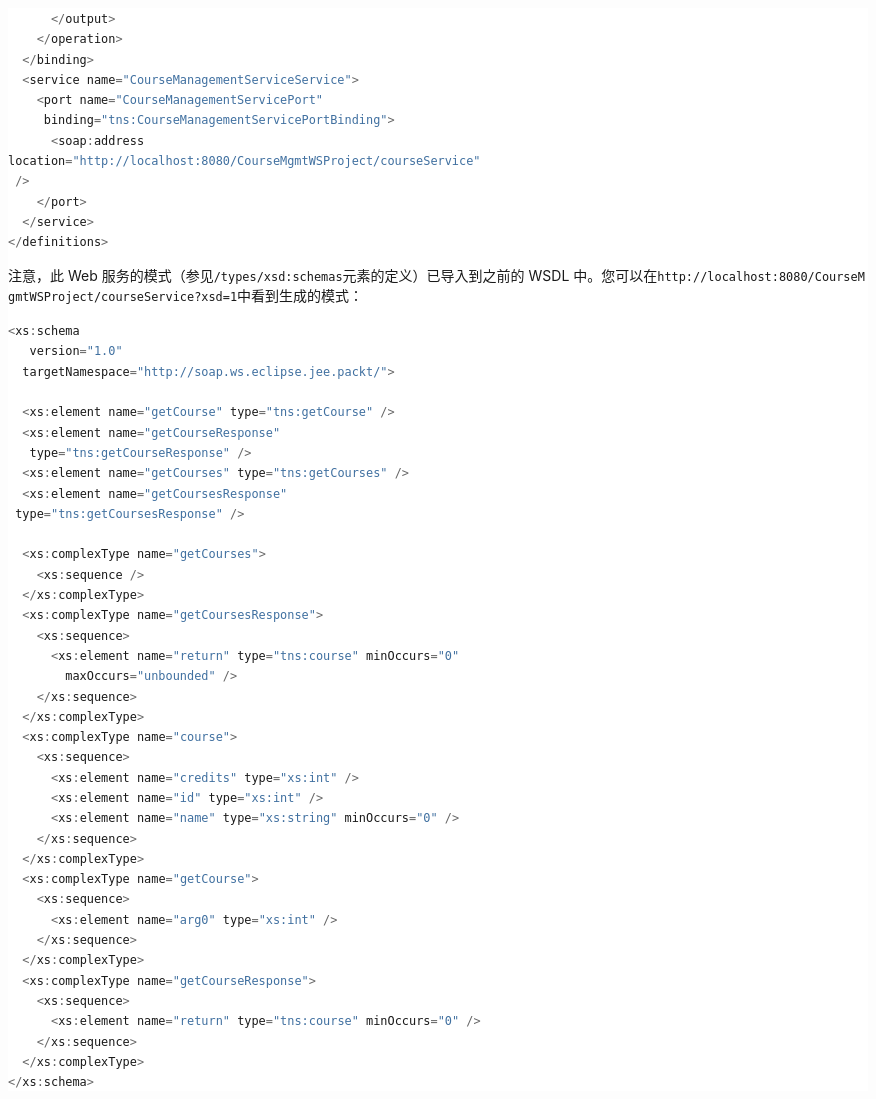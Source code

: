 ```java
      </output> 
    </operation> 
  </binding> 
  <service name="CourseManagementServiceService"> 
    <port name="CourseManagementServicePort" 
     binding="tns:CourseManagementServicePortBinding"> 
      <soap:address 
location="http://localhost:8080/CourseMgmtWSProject/courseService" 
 /> 
    </port> 
  </service> 
</definitions> 
```

注意，此 Web 服务的模式（参见`/types/xsd:schemas`元素的定义）已导入到之前的 WSDL 中。您可以在`http://localhost:8080/CourseMgmtWSProject/courseService?xsd=1`中看到生成的模式：

```java
<xs:schema  
   version="1.0" 
  targetNamespace="http://soap.ws.eclipse.jee.packt/"> 

  <xs:element name="getCourse" type="tns:getCourse" /> 
  <xs:element name="getCourseResponse" 
   type="tns:getCourseResponse" /> 
  <xs:element name="getCourses" type="tns:getCourses" /> 
  <xs:element name="getCoursesResponse" 
 type="tns:getCoursesResponse" /> 

  <xs:complexType name="getCourses"> 
    <xs:sequence /> 
  </xs:complexType> 
  <xs:complexType name="getCoursesResponse"> 
    <xs:sequence> 
      <xs:element name="return" type="tns:course" minOccurs="0" 
        maxOccurs="unbounded" /> 
    </xs:sequence> 
  </xs:complexType> 
  <xs:complexType name="course"> 
    <xs:sequence> 
      <xs:element name="credits" type="xs:int" /> 
      <xs:element name="id" type="xs:int" /> 
      <xs:element name="name" type="xs:string" minOccurs="0" /> 
    </xs:sequence> 
  </xs:complexType> 
  <xs:complexType name="getCourse"> 
    <xs:sequence> 
      <xs:element name="arg0" type="xs:int" /> 
    </xs:sequence> 
  </xs:complexType> 
  <xs:complexType name="getCourseResponse"> 
    <xs:sequence> 
      <xs:element name="return" type="tns:course" minOccurs="0" /> 
    </xs:sequence> 
  </xs:complexType> 
</xs:schema>
```
